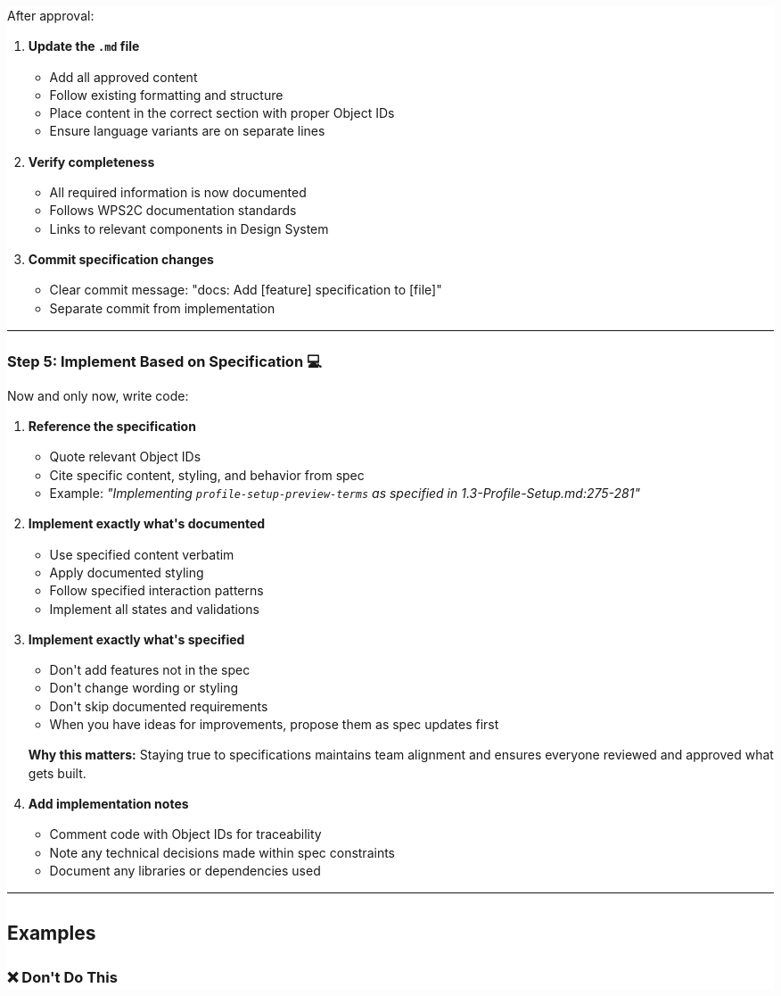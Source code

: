 After approval:

1. **Update the `.md` file**
   - Add all approved content
   - Follow existing formatting and structure
   - Place content in the correct section with proper Object IDs
   - Ensure language variants are on separate lines

2. **Verify completeness**
   - All required information is now documented
   - Follows WPS2C documentation standards
   - Links to relevant components in Design System

3. **Commit specification changes**
   - Clear commit message: "docs: Add [feature] specification to [file]"
   - Separate commit from implementation

---

### Step 5: Implement Based on Specification 💻

Now and only now, write code:

1. **Reference the specification**
   - Quote relevant Object IDs
   - Cite specific content, styling, and behavior from spec
   - Example: *"Implementing `profile-setup-preview-terms` as specified in 1.3-Profile-Setup.md:275-281"*

2. **Implement exactly what's documented**
   - Use specified content verbatim
   - Apply documented styling
   - Follow specified interaction patterns
   - Implement all states and validations

3. **Implement exactly what's specified**
   - Don't add features not in the spec
   - Don't change wording or styling
   - Don't skip documented requirements
   - When you have ideas for improvements, propose them as spec updates first
   
   **Why this matters:** Staying true to specifications maintains team alignment and ensures everyone reviewed and approved what gets built.

4. **Add implementation notes**
   - Comment code with Object IDs for traceability
   - Note any technical decisions made within spec constraints
   - Document any libraries or dependencies used

---

## Examples

### ❌ Don't Do This

